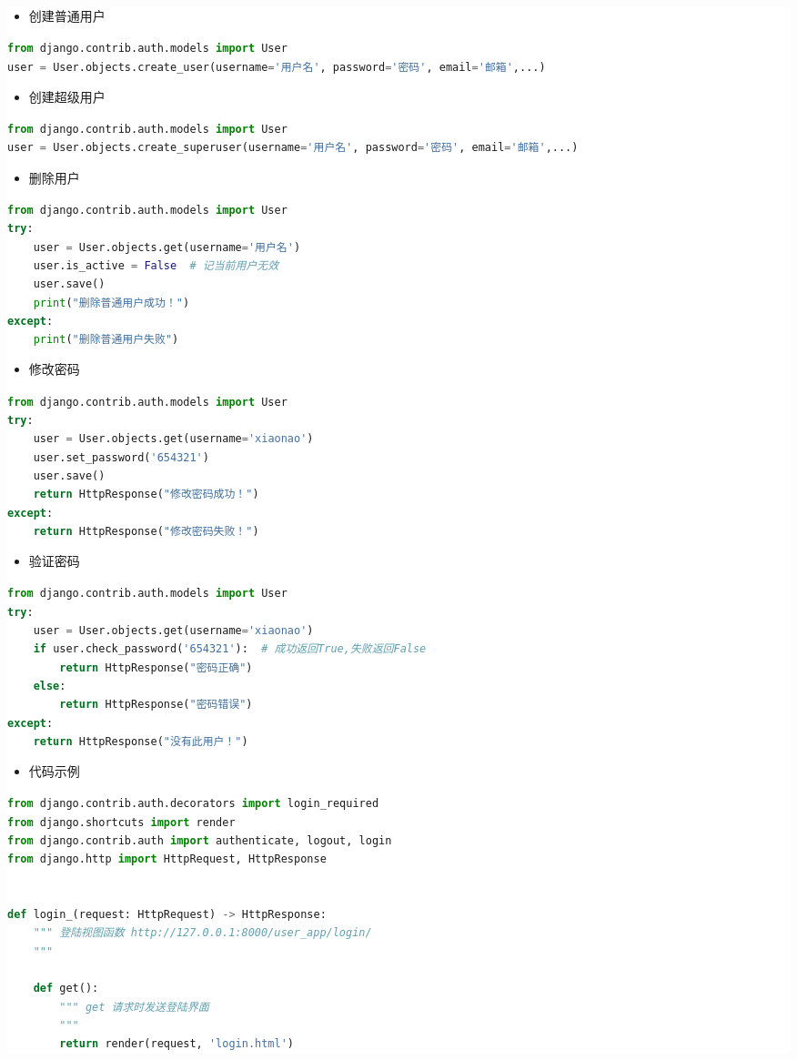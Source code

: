* 创建普通用户

```python
from django.contrib.auth.models import User
user = User.objects.create_user(username='用户名', password='密码', email='邮箱',...)
```

* 创建超级用户

```python
from django.contrib.auth.models import User
user = User.objects.create_superuser(username='用户名', password='密码', email='邮箱',...)
```

* 删除用户

```python
from django.contrib.auth.models import User
try:
    user = User.objects.get(username='用户名')
    user.is_active = False  # 记当前用户无效
    user.save()
    print("删除普通用户成功！")
except:
    print("删除普通用户失败")
```

* 修改密码

```python
from django.contrib.auth.models import User
try:
    user = User.objects.get(username='xiaonao')
    user.set_password('654321')
    user.save()
    return HttpResponse("修改密码成功！")
except:
    return HttpResponse("修改密码失败！")
```

* 验证密码

```python
from django.contrib.auth.models import User
try:
    user = User.objects.get(username='xiaonao')
    if user.check_password('654321'):  # 成功返回True,失败返回False
        return HttpResponse("密码正确")
    else:
        return HttpResponse("密码错误")
except: 
    return HttpResponse("没有此用户！")
```

* 代码示例

```python
from django.contrib.auth.decorators import login_required
from django.shortcuts import render
from django.contrib.auth import authenticate, logout, login
from django.http import HttpRequest, HttpResponse


def login_(request: HttpRequest) -> HttpResponse:
    """ 登陆视图函数 http://127.0.0.1:8000/user_app/login/
    """

    def get():
        """ get 请求时发送登陆界面
        """
        return render(request, 'login.html')
```